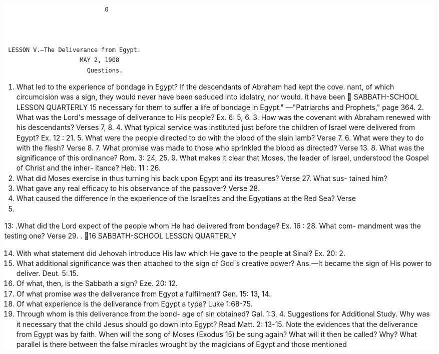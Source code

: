                                 0



     LESSON V.—The Deliverance from Egypt.
                         MAY 2, 1908
                           Questions.
   1. What led to the experience of bondage in Egypt?
         If the descendants of Abraham had kept the cove.
nant, of which circumcision was a sign, they would never
have been seduced into idolatry, nor would. it have been
          SABBATH-SCHOOL LESSON QUARTERLY             15
necessary for them to suffer a life of bondage in Egypt."
—"Patriarchs and Prophets," page 364.
    2. What was the Lord's message of deliverance to
His people? Ex. 6: 5, 6.
    3. How was the covenant with Abraham renewed
with his descendants? Verses 7, 8.
    4. What typical service was instituted just before
the children of Israel were delivered from Egypt? Ex.
12 : 21.
    5. What were the people directed to do with the
blood of the slain lamb? Verse 7.
    6. What were they to do with the flesh? Verse 8.
    7. What promise was made to those who sprinkled
the blood as directed? Verse 13.
    8. What was the significance of this ordinance?
Rom. 3: 24, 25.
    9. What makes it clear that Moses, the leader of
Israel, understood the Gospel of Christ and the inher-
itance? Heb. 11 : 26.
   10. What did Moses exercise in thus turning his back
upon Egypt and its treasures? Verse 27. What sus-
tained him?
   11. What gave any real efficacy to his observance of
the passover? Verse 28.
   12. What caused the difference in the experience of
the Israelites and the Egyptians at the Red Sea? Verse
29.
   13: .What did the Lord expect of the people whom He
had delivered from bondage? Ex. 16 : 28. What com-
mandment was the testing one? Verse 29. .
16        SABBATH-SCHOOL LESSON QUARTERLY

  14. With what statement did Jehovah introduce His
law which He gave to the people at Sinai? Ex. 20: 2.
  15. What additional significance was then attached to
the sign of God's creative power? Ans.—It became
the sign of His power to deliver. Deut. 5:.15.
  16. Of what, then, is the Sabbath a sign? Eze. 20: 12.
  17. Of what promise was the deliverance from Egypt
a fulfilment? Gen. 15: 13, 14.
  18. Of what experience is the deliverance from Egypt
a type? Luke 1:68-75.
  19. Through whom is this deliverance from the bond-
age of sin obtained? Gal. 1:3, 4.
            Suggestions for Additional Study.
    Why was it necessary that the child Jesus should
go down into Egypt? Read Matt. 2: 13-15.
   Note the evidences that the deliverance from Egypt
was by faith.
    When will the song of Moses (Exodus 15) be sung
again? What will it then be called? Why?
   What parallel is there between the false miracles
wrought by the magicians of Egypt and those mentioned